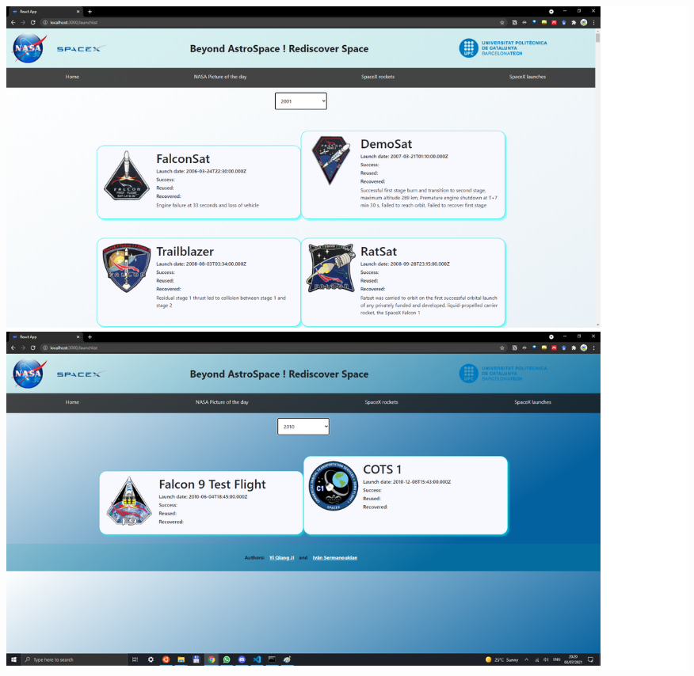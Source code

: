 <img src="img/spacex_launches_1.png" width="750">
<img src="img/spacex_launches_search.png" width="750">
